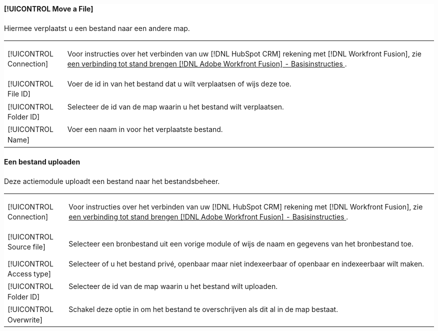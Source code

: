 #### [!UICONTROL Move a File]

Hiermee verplaatst u een bestand naar een andere map.

<table style="table-layout:auto"> 
 <col> 
 <col> 
 <tbody> 
  <tr> 
   <td role="rowheader"> <p>[!UICONTROL Connection]</p> </td> 
   <td> <p>Voor instructies over het verbinden van uw [!DNL HubSpot CRM] rekening met [!DNL Workfront Fusion], zie <a href="../../workfront-fusion/connections/connect-to-fusion-general.md" class="MCXref xref" data-mc-variable-override=""> een verbinding tot stand brengen [!DNL Adobe Workfront Fusion] - Basisinstructies </a>.</p> </td> 
  </tr> 
  <tr> 
   <td role="rowheader">[!UICONTROL File ID] </td> 
   <td>Voer de id in van het bestand dat u wilt verplaatsen of wijs deze toe. </td> 
  </tr> 
  <tr> 
   <td role="rowheader">[!UICONTROL Folder ID] </td> 
   <td>Selecteer de id van de map waarin u het bestand wilt verplaatsen. </td> 
  </tr> 
  <tr> 
   <td role="rowheader">[!UICONTROL Name]</td> 
   <td>Voer een naam in voor het verplaatste bestand.</td> 
  </tr> 
 </tbody> 
</table>

#### Een bestand uploaden

Deze actiemodule uploadt een bestand naar het bestandsbeheer.

<table style="table-layout:auto"> 
 <col> 
 <col> 
 <tbody> 
  <tr> 
   <td role="rowheader"> <p>[!UICONTROL Connection]</p> </td> 
   <td> <p>Voor instructies over het verbinden van uw [!DNL HubSpot CRM] rekening met [!DNL Workfront Fusion], zie <a href="../../workfront-fusion/connections/connect-to-fusion-general.md" class="MCXref xref" data-mc-variable-override=""> een verbinding tot stand brengen [!DNL Adobe Workfront Fusion] - Basisinstructies </a>.</p> </td> 
  </tr> 
  <tr> 
   <td>[!UICONTROL Source file]</td> 
   <td> <p>Selecteer een bronbestand uit een vorige module of wijs de naam en gegevens van het bronbestand toe.</p> </td> 
  </tr> 
  <tr> 
   <td role="rowheader">[!UICONTROL Access type] </td> 
   <td>Selecteer of u het bestand privé, openbaar maar niet indexeerbaar of openbaar en indexeerbaar wilt maken. </td> 
  </tr> 
  <tr> 
   <td role="rowheader">[!UICONTROL Folder ID] </td> 
   <td>Selecteer de id van de map waarin u het bestand wilt uploaden. </td> 
  </tr> 
  <tr> 
   <td role="rowheader">[!UICONTROL Overwrite]</td> 
   <td>Schakel deze optie in om het bestand te overschrijven als dit al in de map bestaat.</td> 
  </tr> 
 </tbody> 
</table>